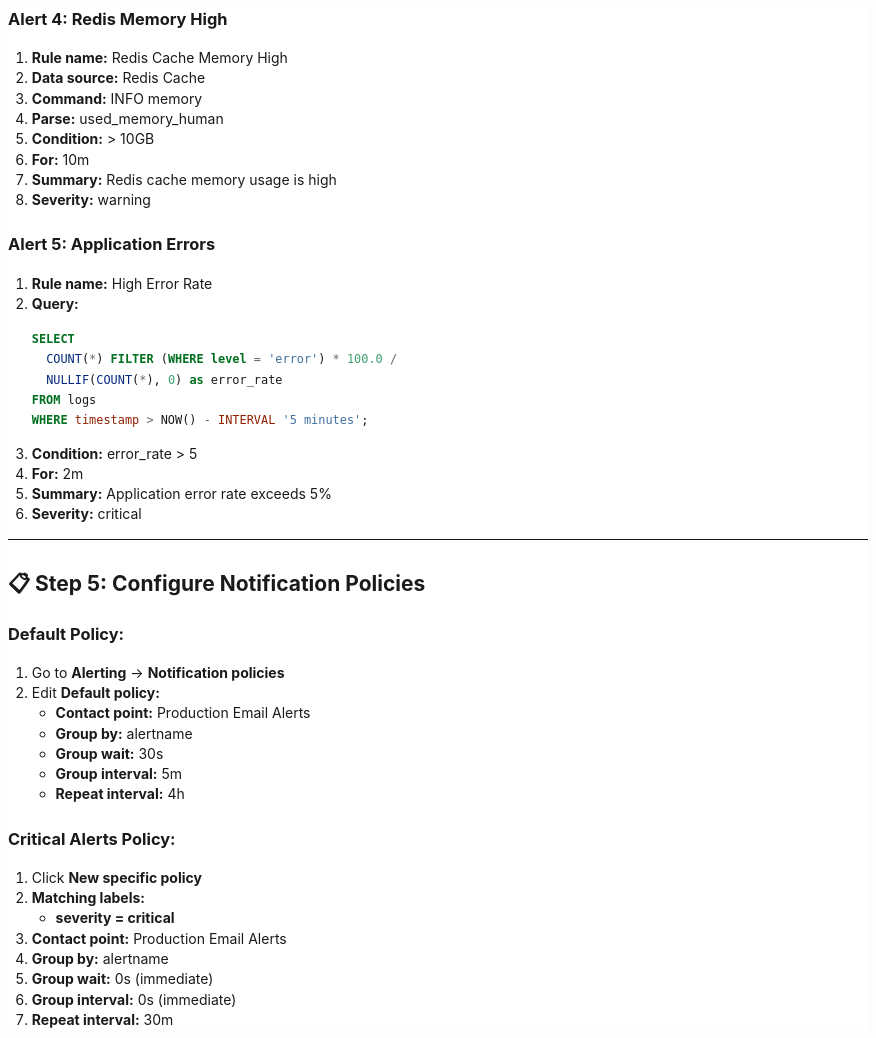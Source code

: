 ### **Alert 4: Redis Memory High**

1. **Rule name:** Redis Cache Memory High
2. **Data source:** Redis Cache
3. **Command:** INFO memory
4. **Parse:** used_memory_human
5. **Condition:** > 10GB
6. **For:** 10m
7. **Summary:** Redis cache memory usage is high
8. **Severity:** warning

### **Alert 5: Application Errors**

1. **Rule name:** High Error Rate
2. **Query:**
   ```sql
   SELECT 
     COUNT(*) FILTER (WHERE level = 'error') * 100.0 / 
     NULLIF(COUNT(*), 0) as error_rate
   FROM logs
   WHERE timestamp > NOW() - INTERVAL '5 minutes';
   ```
3. **Condition:** error_rate > 5
4. **For:** 2m
5. **Summary:** Application error rate exceeds 5%
6. **Severity:** critical

---

## 📋 Step 5: Configure Notification Policies

### **Default Policy:**

1. Go to **Alerting** → **Notification policies**
2. Edit **Default policy:**
   - **Contact point:** Production Email Alerts
   - **Group by:** alertname
   - **Group wait:** 30s
   - **Group interval:** 5m
   - **Repeat interval:** 4h

### **Critical Alerts Policy:**

1. Click **New specific policy**
2. **Matching labels:**
   - **severity = critical**
3. **Contact point:** Production Email Alerts
4. **Group by:** alertname
5. **Group wait:** 0s (immediate)
6. **Group interval:** 0s (immediate)
7. **Repeat interval:** 30m
